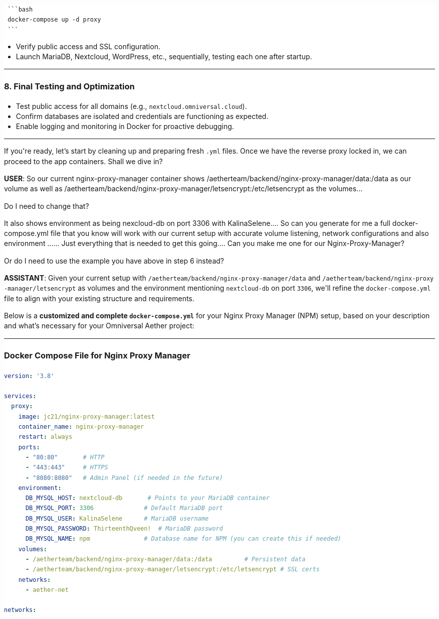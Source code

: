      ```bash
     docker-compose up -d proxy
     ```
   - Verify public access and SSL configuration.
   - Launch MariaDB, Nextcloud, WordPress, etc., sequentially, testing each one after startup.

---

### **8. Final Testing and Optimization**
   - Test public access for all domains (e.g., `nextcloud.omniversal.cloud`).
   - Confirm databases are isolated and credentials are functioning as expected.
   - Enable logging and monitoring in Docker for proactive debugging.

---

If you're ready, let’s start by cleaning up and preparing fresh `.yml` files. Once we have the reverse proxy locked in, we can proceed to the app containers. Shall we dive in?

**USER**: So our current nginx-proxy-manager container shows /aetherteam/backend/nginx-proxy-manager/data:/data as our volume as well as /aetherteam/backend/nginx-proxy-manager/letsencrypt:/etc/letsencrypt as the volumes...

Do I need to change that? 

It also shows environment as being nexcloud-db on port 3306 with KalinaSelene.... So can you generate for me a full docker-compose.yml file that you know will work with our current setup with accurate volume listening, network configurations and also environment ...... Just everything that is needed to get this going.... Can you make me one for our Nginx-Proxy-Manager?

Or do I need to use the example you have above in step 6 instead?

**ASSISTANT**: Given your current setup with `/aetherteam/backend/nginx-proxy-manager/data` and `/aetherteam/backend/nginx-proxy-manager/letsencrypt` as volumes and the environment mentioning `nextcloud-db` on port `3306`, we'll refine the `docker-compose.yml` file to align with your existing structure and requirements.

Below is a **customized and complete `docker-compose.yml`** for your Nginx Proxy Manager (NPM) setup, based on your description and what’s necessary for your Omniversal Aether project:

---

### **Docker Compose File for Nginx Proxy Manager**
```yaml
version: '3.8'

services:
  proxy:
    image: jc21/nginx-proxy-manager:latest
    container_name: nginx-proxy-manager
    restart: always
    ports:
      - "80:80"       # HTTP
      - "443:443"     # HTTPS
      - "8080:8080"   # Admin Panel (if needed in the future)
    environment:
      DB_MYSQL_HOST: nextcloud-db       # Points to your MariaDB container
      DB_MYSQL_PORT: 3306              # Default MariaDB port
      DB_MYSQL_USER: KalinaSelene      # MariaDB username
      DB_MYSQL_PASSWORD: ThirteenthQveen!  # MariaDB password
      DB_MYSQL_NAME: npm               # Database name for NPM (you can create this if needed)
    volumes:
      - /aetherteam/backend/nginx-proxy-manager/data:/data         # Persistent data
      - /aetherteam/backend/nginx-proxy-manager/letsencrypt:/etc/letsencrypt # SSL certs
    networks:
      - aether-net

networks:
```